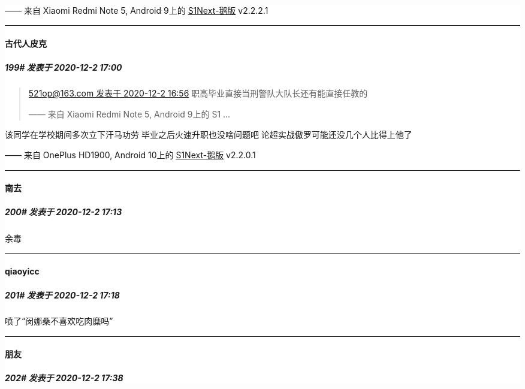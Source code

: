 —— 来自 Xiaomi Redmi Note 5, Android 9上的 [S1Next-鹅版](https://github.com/ykrank/S1-Next/releases) v2.2.2.1







*****

####  古代人皮克  
##### 199#       发表于 2020-12-2 17:00



<blockquote><a href="httphttps://bbs.saraba1st.com/2b/forum.php?mod=redirect&amp;goto=findpost&amp;pid=49587847&amp;ptid=1975221" target="_blank">521op@163.com 发表于 2020-12-2 16:56</a>
职高毕业直接当刑警队大队长还有能直接任教的

—— 来自 Xiaomi Redmi Note 5, Android 9上的 S1 ...</blockquote>
该同学在学校期间多次立下汗马功劳 毕业之后火速升职也没啥问题吧
论超实战傲罗可能还没几个人比得上他了

—— 来自 OnePlus HD1900, Android 10上的 [S1Next-鹅版](https://github.com/ykrank/S1-Next/releases) v2.2.0.1







*****

####  南去  
##### 200#       发表于 2020-12-2 17:13




余毒







*****

####  qiaoyicc  
##### 201#       发表于 2020-12-2 17:18




喷了“闵娜桑不喜欢吃肉糜吗”







*****

####  朋友  
##### 202#       发表于 2020-12-2 17:38
